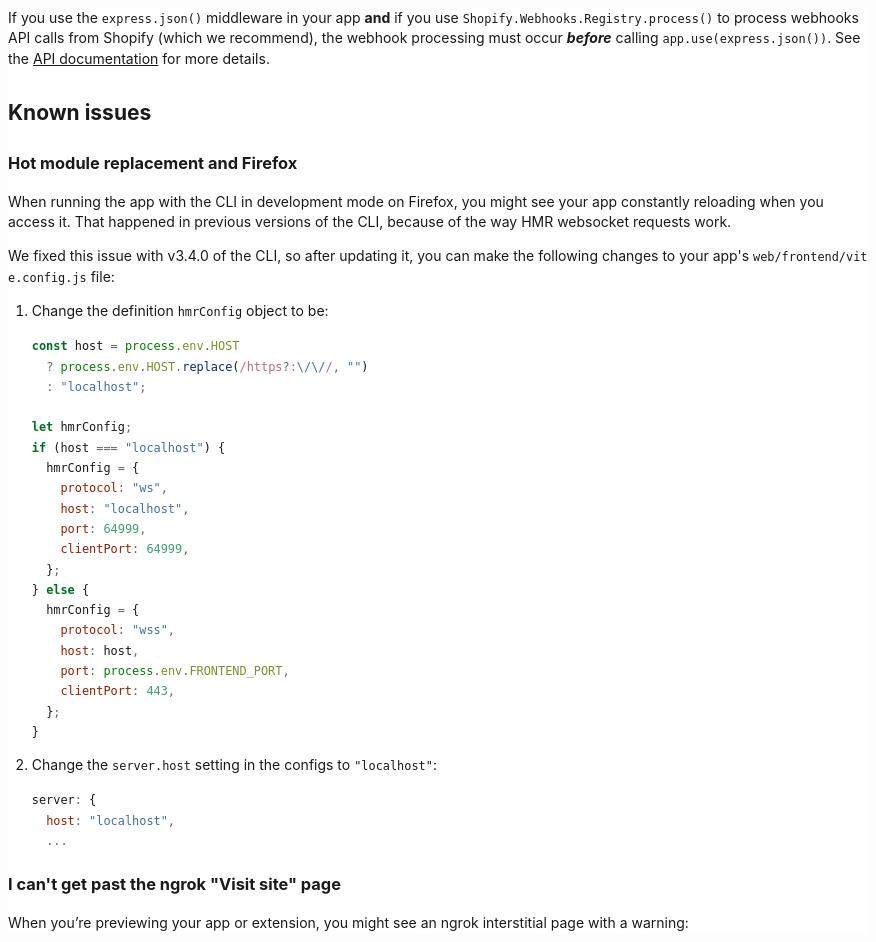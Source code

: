 If you use the `express.json()` middleware in your app **and** if you use `Shopify.Webhooks.Registry.process()` to process webhooks API calls from Shopify (which we recommend), the webhook processing must occur **_before_** calling `app.use(express.json())`. See the [API documentation](https://github.com/Shopify/shopify-api-node/blob/main/docs/usage/webhooks.md#note-regarding-use-of-body-parsers) for more details.

## Known issues

### Hot module replacement and Firefox

When running the app with the CLI in development mode on Firefox, you might see your app constantly reloading when you access it.
That happened in previous versions of the CLI, because of the way HMR websocket requests work.

We fixed this issue with v3.4.0 of the CLI, so after updating it, you can make the following changes to your app's `web/frontend/vite.config.js` file:

1. Change the definition `hmrConfig` object to be:

   ```js
   const host = process.env.HOST
     ? process.env.HOST.replace(/https?:\/\//, "")
     : "localhost";

   let hmrConfig;
   if (host === "localhost") {
     hmrConfig = {
       protocol: "ws",
       host: "localhost",
       port: 64999,
       clientPort: 64999,
     };
   } else {
     hmrConfig = {
       protocol: "wss",
       host: host,
       port: process.env.FRONTEND_PORT,
       clientPort: 443,
     };
   }
   ```

1. Change the `server.host` setting in the configs to `"localhost"`:

   ```js
   server: {
     host: "localhost",
     ...
   ```

### I can't get past the ngrok "Visit site" page

When you’re previewing your app or extension, you might see an ngrok interstitial page with a warning:
